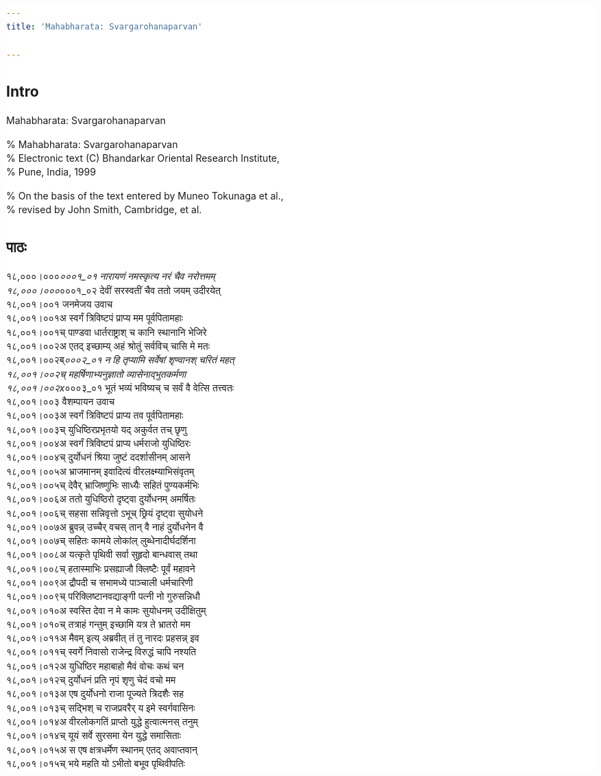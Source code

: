 ```yaml
---
title: 'Mahabharata: Svargarohanaparvan'

---
```

## Intro
  
  
  
  
Mahabharata: Svargarohanaparvan  
  
  
  
  
% Mahabharata: Svargarohanaparvan  
% Electronic text (C) Bhandarkar Oriental Research Institute,  
% Pune, India, 1999  
  
% On the basis of the text entered by Muneo Tokunaga et al.,   
% revised by John Smith, Cambridge, et al.  
  
  
  
  


## पाठः
  
  
  
  
  
  
१८,०००।०००*०००१_०१	नारायणं नमस्कृत्य नरं चैव नरोत्तमम्  
१८,०००।०००*०००१_०२	देवीं सरस्वतीं चैव ततो जयम् उदीरयेत्  
१८,००१।००१	जनमेजय उवाच  
१८,००१।००१अ	स्वर्गं त्रिविष्टपं प्राप्य मम पूर्वपितामहाः  
१८,००१।००१च्	पाण्डवा धार्तराष्ट्राश् च कानि स्थानानि भेजिरे  
१८,००१।००२अ	एतद् इच्छाम्य् अहं श्रोतुं सर्वविच् चासि मे मतः  
१८,००१।००२ब्*०००२_०१	न हि तृप्यामि सर्वेषां शृण्वानश् चरितं महत्  
१८,००१।००२च्	महर्षिणाभ्यनुज्ञातो व्यासेनाद्भुतकर्मणा  
१८,००१।००२x*०००३_०१	भूतं भव्यं भविष्यच् च सर्वं वै वेत्सि तत्त्वतः  
१८,००१।००३	वैशम्पायन उवाच  
१८,००१।००३अ	स्वर्गं त्रिविष्टपं प्राप्य तव पूर्वपितामहाः  
१८,००१।००३च्	युधिष्ठिरप्रभृतयो यद् अकुर्वत तच् छृणु  
१८,००१।००४अ	स्वर्गं त्रिविष्टपं प्राप्य धर्मराजो युधिष्ठिरः  
१८,००१।००४च्	दुर्योधनं श्रिया जुष्टं ददर्शासीनम् आसने  
१८,००१।००५अ	भ्राजमानम् इवादित्यं वीरलक्ष्म्याभिसंवृतम्  
१८,००१।००५च्	देवैर् भ्राजिष्णुभिः साध्यैः सहितं पुण्यकर्मभिः  
१८,००१।००६अ	ततो युधिष्ठिरो दृष्ट्वा दुर्योधनम् अमर्षितः  
१८,००१।००६च्	सहसा सन्निवृत्तो ऽभूच् छ्रियं दृष्ट्वा सुयोधने  
१८,००१।००७अ	ब्रुवन्न् उच्चैर् वचस् तान् वै नाहं दुर्योधनेन वै  
१८,००१।००७च्	सहितः कामये लोकांल् लुब्धेनादीर्घदर्शिना  
१८,००१।००८अ	यत्कृते पृथिवी सर्वा सुहृदो बान्धवास् तथा  
१८,००१।००८च्	हतास्माभिः प्रसह्याजौ क्लिष्टैः पूर्वं महावने  
१८,००१।००९अ	द्रौपदी च सभामध्ये पाञ्चाली धर्मचारिणी  
१८,००१।००९च्	परिक्लिष्टानवद्याङ्गी पत्नी नो गुरुसन्निधौ  
१८,००१।०१०अ	स्वस्ति देवा न मे कामः सुयोधनम् उदीक्षितुम्  
१८,००१।०१०च्	तत्राहं गन्तुम् इच्छामि यत्र ते भ्रातरो मम  
१८,००१।०११अ	मैवम् इत्य् अब्रवीत् तं तु नारदः प्रहसन्न् इव  
१८,००१।०११च्	स्वर्गे निवासो राजेन्द्र विरुद्धं चापि नश्यति  
१८,००१।०१२अ	युधिष्ठिर महाबाहो मैवं वोचः कथं चन  
१८,००१।०१२च्	दुर्योधनं प्रति नृपं शृणु चेदं वचो मम  
१८,००१।०१३अ	एष दुर्योधनो राजा पूज्यते त्रिदशैः सह  
१८,००१।०१३च्	सद्भिश् च राजप्रवरैर् य इमे स्वर्गवासिनः  
१८,००१।०१४अ	वीरलोकगतिं प्राप्तो युद्धे हुत्वात्मनस् तनुम्  
१८,००१।०१४च्	यूयं सर्वे सुरसमा येन युद्धे समासिताः  
१८,००१।०१५अ	स एष क्षत्रधर्मेण स्थानम् एतद् अवाप्तवान्  
१८,००१।०१५च्	भये महति यो ऽभीतो बभूव पृथिवीपतिः  